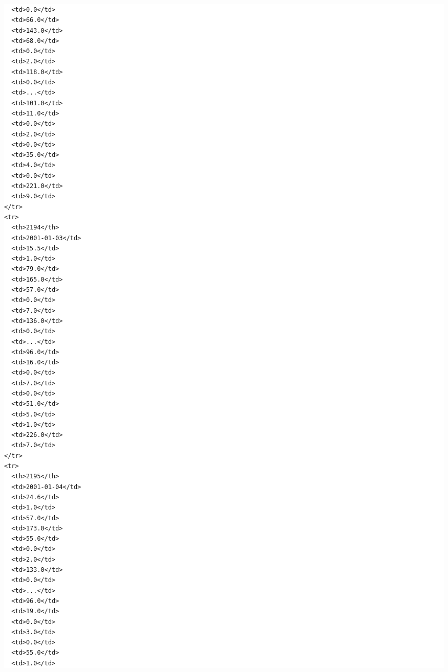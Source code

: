       <td>0.0</td>
      <td>66.0</td>
      <td>143.0</td>
      <td>68.0</td>
      <td>0.0</td>
      <td>2.0</td>
      <td>118.0</td>
      <td>0.0</td>
      <td>...</td>
      <td>101.0</td>
      <td>11.0</td>
      <td>0.0</td>
      <td>2.0</td>
      <td>0.0</td>
      <td>35.0</td>
      <td>4.0</td>
      <td>0.0</td>
      <td>221.0</td>
      <td>9.0</td>
    </tr>
    <tr>
      <th>2194</th>
      <td>2001-01-03</td>
      <td>15.5</td>
      <td>1.0</td>
      <td>79.0</td>
      <td>165.0</td>
      <td>57.0</td>
      <td>0.0</td>
      <td>7.0</td>
      <td>136.0</td>
      <td>0.0</td>
      <td>...</td>
      <td>96.0</td>
      <td>16.0</td>
      <td>0.0</td>
      <td>7.0</td>
      <td>0.0</td>
      <td>51.0</td>
      <td>5.0</td>
      <td>1.0</td>
      <td>226.0</td>
      <td>7.0</td>
    </tr>
    <tr>
      <th>2195</th>
      <td>2001-01-04</td>
      <td>24.6</td>
      <td>1.0</td>
      <td>57.0</td>
      <td>173.0</td>
      <td>55.0</td>
      <td>0.0</td>
      <td>2.0</td>
      <td>133.0</td>
      <td>0.0</td>
      <td>...</td>
      <td>96.0</td>
      <td>19.0</td>
      <td>0.0</td>
      <td>3.0</td>
      <td>0.0</td>
      <td>55.0</td>
      <td>1.0</td>